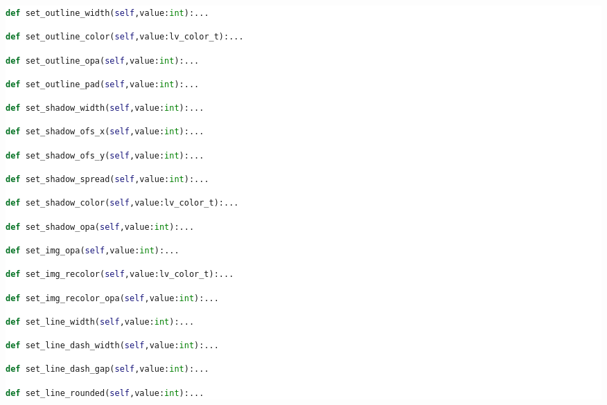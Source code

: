 ``` python
def set_outline_width(self,value:int):...
```

``` python
def set_outline_color(self,value:lv_color_t):...
```

``` python
def set_outline_opa(self,value:int):...
```

``` python
def set_outline_pad(self,value:int):...
```

``` python
def set_shadow_width(self,value:int):...
```

``` python
def set_shadow_ofs_x(self,value:int):...
```

``` python
def set_shadow_ofs_y(self,value:int):...
```

``` python
def set_shadow_spread(self,value:int):...
```

``` python
def set_shadow_color(self,value:lv_color_t):...
```

``` python
def set_shadow_opa(self,value:int):...
```

``` python
def set_img_opa(self,value:int):...
```

``` python
def set_img_recolor(self,value:lv_color_t):...
```

``` python
def set_img_recolor_opa(self,value:int):...
```

``` python
def set_line_width(self,value:int):...
```

``` python
def set_line_dash_width(self,value:int):...
```

``` python
def set_line_dash_gap(self,value:int):...
```

``` python
def set_line_rounded(self,value:int):...
```
